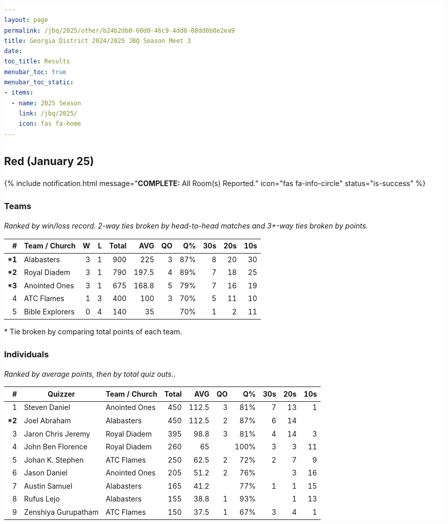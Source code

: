 ```yaml
---
layout: page
permalink: /jbq/2025/other/b24b2db0-60d0-46c9-4dd8-08dd0b0e2ea9
title: Georgia District 2024/2025 JBQ Season Meet 3
date: 
toc_title: Results
menubar_toc: true
menubar_toc_static:
- items:
  - name: 2025 Season
    link: /jbq/2025/
    icon: fas fa-home
---
```



## Red (January 25)

{% include notification.html
   message="<b>COMPLETE:</b> All Room(s) Reported."
   icon="fas fa-info-circle"
   status="is-success" %}


### Teams

*Ranked by win/loss record. 2-way ties broken by head-to-head matches and 3+-way ties broken by points.*

| # | Team / Church | W | L | Total | AVG | QO | Q% | 30s | 20s | 10s |
|--:|---|--:|--:|--:|--:|--:|--:|--:|--:|--:|
| **\*1** | Alabasters | 3 | 1 | 900 | 225 | 3 | 87% | 8 | 20 | 30 |
| **\*2** | Royal Diadem | 3 | 1 | 790 | 197.5 | 4 | 89% | 7 | 18 | 25 |
| **\*3** | Anointed Ones | 3 | 1 | 675 | 168.8 | 5 | 79% | 7 | 16 | 19 |
| 4 | ATC Flames | 1 | 3 | 400 | 100 | 3 | 70% | 5 | 11 | 10 |
| 5 | Bible Explorers | 0 | 4 | 140 | 35 |  | 70% | 1 | 2 | 11 |

\* Tie broken by comparing total points of each team.

### Individuals

*Ranked by average points, then by total quiz outs..*

| # | Quizzer | Team / Church | Total | AVG | QO | Q% | 30s | 20s | 10s |
|--:|---|---|--:|--:|--:|--:|--:|--:|--:|
| 1 | Steven Daniel | Anointed Ones | 450 | 112.5 | 3 | 81% | 7 | 13 | 1 |
| **\*2** | Joel Abraham | Alabasters | 450 | 112.5 | 2 | 87% | 6 | 14 |  |
| 3 | Jaron Chris Jeremy | Royal Diadem | 395 | 98.8 | 3 | 81% | 4 | 14 | 3 |
| 4 | John Ben Florence | Royal Diadem | 260 | 65 |  | 100% | 3 | 3 | 11 |
| 5 | Johan K. Stephen | ATC Flames | 250 | 62.5 | 2 | 72% | 2 | 7 | 9 |
| 6 | Jason Daniel | Anointed Ones | 205 | 51.2 | 2 | 76% |  | 3 | 16 |
| 7 | Austin Samuel | Alabasters | 165 | 41.2 |  | 77% | 1 | 1 | 15 |
| 8 | Rufus Lejo | Alabasters | 155 | 38.8 | 1 | 93% |  | 1 | 13 |
| 9 | Zenshiya Gurupatham | ATC Flames | 150 | 37.5 | 1 | 67% | 3 | 4 | 1 |